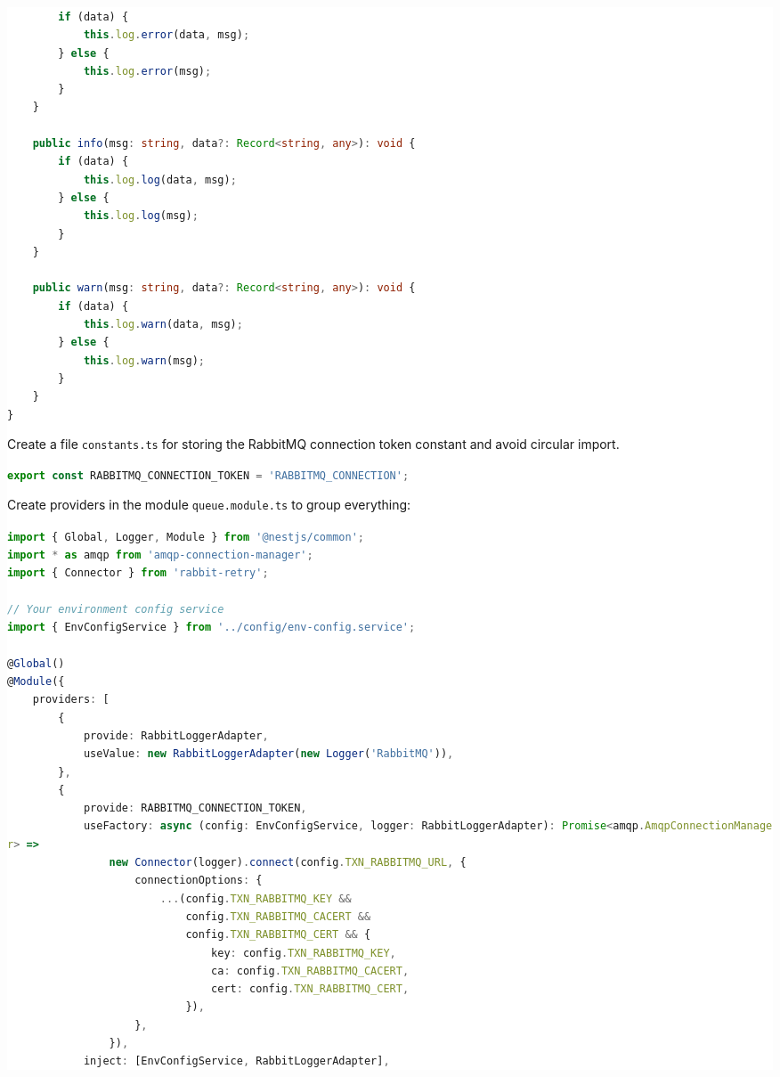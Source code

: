 ```typescript
        if (data) {
            this.log.error(data, msg);
        } else {
            this.log.error(msg);
        }
    }

    public info(msg: string, data?: Record<string, any>): void {
        if (data) {
            this.log.log(data, msg);
        } else {
            this.log.log(msg);
        }
    }
    
    public warn(msg: string, data?: Record<string, any>): void {
        if (data) {
            this.log.warn(data, msg);
        } else {
            this.log.warn(msg);
        }
    }
}
```

Create a file `constants.ts` for storing the RabbitMQ connection token constant and avoid circular import.

```typescript
export const RABBITMQ_CONNECTION_TOKEN = 'RABBITMQ_CONNECTION';
```

Create providers in the module `queue.module.ts` to group everything:

```typescript
import { Global, Logger, Module } from '@nestjs/common';
import * as amqp from 'amqp-connection-manager';
import { Connector } from 'rabbit-retry';

// Your environment config service
import { EnvConfigService } from '../config/env-config.service';

@Global()
@Module({
    providers: [
        {
            provide: RabbitLoggerAdapter,
            useValue: new RabbitLoggerAdapter(new Logger('RabbitMQ')),
        },
        {
            provide: RABBITMQ_CONNECTION_TOKEN,
            useFactory: async (config: EnvConfigService, logger: RabbitLoggerAdapter): Promise<amqp.AmqpConnectionManager> =>
                new Connector(logger).connect(config.TXN_RABBITMQ_URL, {
                    connectionOptions: {
                        ...(config.TXN_RABBITMQ_KEY &&
                            config.TXN_RABBITMQ_CACERT &&
                            config.TXN_RABBITMQ_CERT && {
                                key: config.TXN_RABBITMQ_KEY,
                                ca: config.TXN_RABBITMQ_CACERT,
                                cert: config.TXN_RABBITMQ_CERT,
                            }),
                    },
                }),
            inject: [EnvConfigService, RabbitLoggerAdapter],
```
